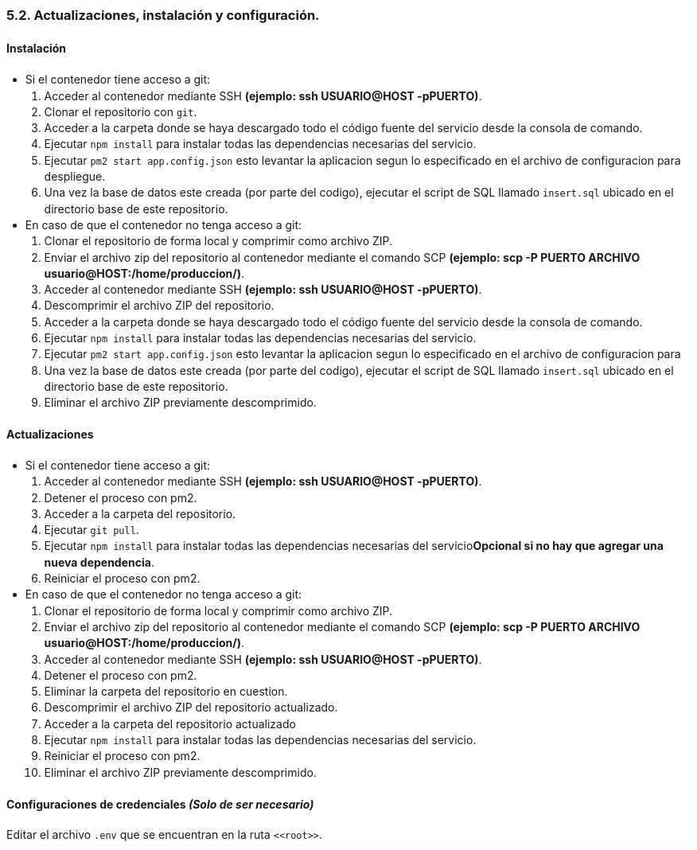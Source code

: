 ### 5.2. Actualizaciones, instalación y configuración.

#### Instalación
- Si el contenedor tiene acceso a git:
  1. Acceder al contenedor mediante SSH **(ejemplo: ssh USUARIO@HOST -pPUERTO)**.
  2. Clonar el repositorio con `git`.
  3. Acceder a la carpeta donde se haya descargado todo el código fuente del servicio desde la consola de comando.
  4. Ejecutar `npm install` para instalar todas las dependencias necesarias del servicio.
  5. Ejecutar `pm2 start app.config.json` esto levantar la aplicacion segun lo especificado en el archivo de configuracion para despliegue.
  6. Una vez la base de datos este creada (por parte del codigo), ejecutar el script de SQL llamado `insert.sql` ubicado en el directorio base de este repositorio.
- En caso de que el contenedor no tenga acceso a git:
  1. Clonar el repositorio de forma local y comprimir como archivo ZIP.
  2. Enviar el archivo zip del repositorio al contenedor mediante el comando SCP **(ejemplo: scp -P PUERTO ARCHIVO usuario@HOST:/home/produccion/)**.
  3. Acceder al contenedor mediante SSH **(ejemplo: ssh USUARIO@HOST -pPUERTO)**.
  4. Descomprimir el archivo ZIP del repositorio.
  5. Acceder a la carpeta donde se haya descargado todo el código fuente del servicio desde la consola de comando.
  6. Ejecutar `npm install` para instalar todas las dependencias necesarias del servicio.
  7. Ejecutar `pm2 start app.config.json` esto levantar la aplicacion segun lo especificado en el archivo de configuracion para
  8. Una vez la base de datos este creada (por parte del codigo), ejecutar el script de SQL llamado `insert.sql` ubicado en el directorio base de este repositorio.
  9. Eliminar el archivo ZIP previamente descomprimido.
  
#### Actualizaciones
- Si el contenedor tiene acceso a git:
  1. Acceder al contenedor mediante SSH **(ejemplo: ssh USUARIO@HOST -pPUERTO)**.
  2. Detener el proceso con pm2.
  3. Acceder a la carpeta del repositorio.
  4. Ejecutar `git pull`.
  5. Ejecutar `npm install` para instalar todas las dependencias necesarias del servicio**Opcional si no hay que agregar una nueva dependencia**.
  5. Reiniciar el proceso con pm2.
- En caso de que el contenedor no tenga acceso a git:
  1. Clonar el repositorio de forma local y comprimir como archivo ZIP.
  2. Enviar el archivo zip del repositorio al contenedor mediante el comando SCP **(ejemplo: scp -P PUERTO ARCHIVO usuario@HOST:/home/produccion/)**.
  3. Acceder al contenedor mediante SSH **(ejemplo: ssh USUARIO@HOST -pPUERTO)**.
  4. Detener el proceso con pm2.
  5. Eliminar la carpeta del repositorio en cuestion.
  6. Descomprimir el archivo ZIP del repositorio actualizado.
  7. Acceder a la carpeta del repositorio actualizado
  8. Ejecutar `npm install` para instalar todas las dependencias necesarias del servicio.
  9. Reiniciar el proceso con pm2.
  10. Eliminar el archivo ZIP previamente descomprimido.

#### Configuraciones de credenciales *(Solo de ser necesario)*
Editar el archivo `.env` que se encuentran en la ruta `<<root>>`.
